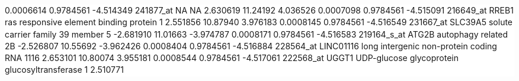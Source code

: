    <td style="text-align:right;"> 0.0006614 </td>
   <td style="text-align:right;"> 0.9784561 </td>
   <td style="text-align:right;"> -4.514349 </td>
  </tr>
  <tr>
   <td style="text-align:left;"> 241877_at </td>
   <td style="text-align:left;"> NA </td>
   <td style="text-align:left;"> NA </td>
   <td style="text-align:right;"> 2.630619 </td>
   <td style="text-align:right;"> 11.24192 </td>
   <td style="text-align:right;"> 4.036526 </td>
   <td style="text-align:right;"> 0.0007098 </td>
   <td style="text-align:right;"> 0.9784561 </td>
   <td style="text-align:right;"> -4.515091 </td>
  </tr>
  <tr>
   <td style="text-align:left;"> 216649_at </td>
   <td style="text-align:left;"> RREB1 </td>
   <td style="text-align:left;"> ras responsive element binding protein 1 </td>
   <td style="text-align:right;"> 2.551856 </td>
   <td style="text-align:right;"> 10.87940 </td>
   <td style="text-align:right;"> 3.976183 </td>
   <td style="text-align:right;"> 0.0008145 </td>
   <td style="text-align:right;"> 0.9784561 </td>
   <td style="text-align:right;"> -4.516549 </td>
  </tr>
  <tr>
   <td style="text-align:left;"> 231667_at </td>
   <td style="text-align:left;"> SLC39A5 </td>
   <td style="text-align:left;"> solute carrier family 39 member 5 </td>
   <td style="text-align:right;"> -2.681910 </td>
   <td style="text-align:right;"> 11.01663 </td>
   <td style="text-align:right;"> -3.974787 </td>
   <td style="text-align:right;"> 0.0008171 </td>
   <td style="text-align:right;"> 0.9784561 </td>
   <td style="text-align:right;"> -4.516583 </td>
  </tr>
  <tr>
   <td style="text-align:left;"> 219164_s_at </td>
   <td style="text-align:left;"> ATG2B </td>
   <td style="text-align:left;"> autophagy related 2B </td>
   <td style="text-align:right;"> -2.526807 </td>
   <td style="text-align:right;"> 10.55692 </td>
   <td style="text-align:right;"> -3.962426 </td>
   <td style="text-align:right;"> 0.0008404 </td>
   <td style="text-align:right;"> 0.9784561 </td>
   <td style="text-align:right;"> -4.516884 </td>
  </tr>
  <tr>
   <td style="text-align:left;"> 228564_at </td>
   <td style="text-align:left;"> LINC01116 </td>
   <td style="text-align:left;"> long intergenic non-protein coding RNA 1116 </td>
   <td style="text-align:right;"> 2.653101 </td>
   <td style="text-align:right;"> 10.80074 </td>
   <td style="text-align:right;"> 3.955181 </td>
   <td style="text-align:right;"> 0.0008544 </td>
   <td style="text-align:right;"> 0.9784561 </td>
   <td style="text-align:right;"> -4.517061 </td>
  </tr>
  <tr>
   <td style="text-align:left;"> 222568_at </td>
   <td style="text-align:left;"> UGGT1 </td>
   <td style="text-align:left;"> UDP-glucose glycoprotein glucosyltransferase 1 </td>
   <td style="text-align:right;"> 2.510771 </td>